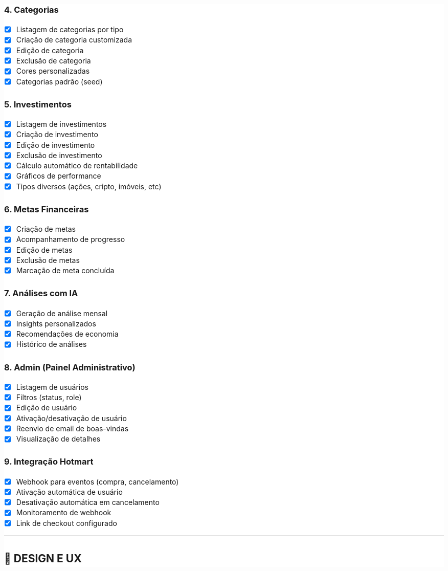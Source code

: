 ### 4. Categorias
- [x] Listagem de categorias por tipo
- [x] Criação de categoria customizada
- [x] Edição de categoria
- [x] Exclusão de categoria
- [x] Cores personalizadas
- [x] Categorias padrão (seed)

### 5. Investimentos
- [x] Listagem de investimentos
- [x] Criação de investimento
- [x] Edição de investimento
- [x] Exclusão de investimento
- [x] Cálculo automático de rentabilidade
- [x] Gráficos de performance
- [x] Tipos diversos (ações, cripto, imóveis, etc)

### 6. Metas Financeiras
- [x] Criação de metas
- [x] Acompanhamento de progresso
- [x] Edição de metas
- [x] Exclusão de metas
- [x] Marcação de meta concluída

### 7. Análises com IA
- [x] Geração de análise mensal
- [x] Insights personalizados
- [x] Recomendações de economia
- [x] Histórico de análises

### 8. Admin (Painel Administrativo)
- [x] Listagem de usuários
- [x] Filtros (status, role)
- [x] Edição de usuário
- [x] Ativação/desativação de usuário
- [x] Reenvio de email de boas-vindas
- [x] Visualização de detalhes

### 9. Integração Hotmart
- [x] Webhook para eventos (compra, cancelamento)
- [x] Ativação automática de usuário
- [x] Desativação automática em cancelamento
- [x] Monitoramento de webhook
- [x] Link de checkout configurado

---

## 🎨 DESIGN E UX
